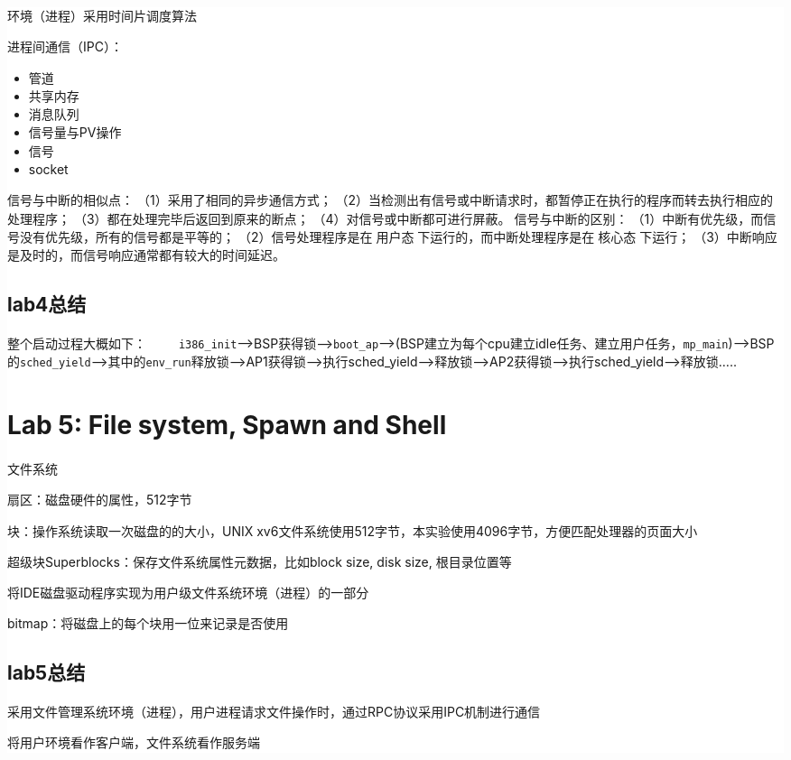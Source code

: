 环境（进程）采用时间片调度算法



进程间通信（IPC）：

- 管道
- 共享内存
- 消息队列
- 信号量与PV操作
- 信号
- socket

信号与中断的相似点：
（1）采用了相同的异步通信方式；
（2）当检测出有信号或中断请求时，都暂停正在执行的程序而转去执行相应的处理程序；
（3）都在处理完毕后返回到原来的断点；
（4）对信号或中断都可进行屏蔽。
信号与中断的区别：
（1）中断有优先级，而信号没有优先级，所有的信号都是平等的；
（2）信号处理程序是在 用户态 下运行的，而中断处理程序是在 核心态 下运行；
（3）中断响应是及时的，而信号响应通常都有较大的时间延迟。





## lab4总结

整个启动过程大概如下：
　　 `i386_init`–>BSP获得锁–>`boot_ap`–>(BSP建立为每个cpu建立idle任务、建立用户任务，`mp_main`)—>BSP的`sched_yield`–>其中的`env_run`释放锁–>AP1获得锁–>执行sched_yield–>释放锁–>AP2获得锁–>执行sched_yield–>释放锁…..



# Lab 5: File system, Spawn and Shell

文件系统

扇区：磁盘硬件的属性，512字节

块：操作系统读取一次磁盘的的大小，UNIX xv6文件系统使用512字节，本实验使用4096字节，方便匹配处理器的页面大小

超级块Superblocks：保存文件系统属性元数据，比如block size, disk size, 根目录位置等

将IDE磁盘驱动程序实现为用户级文件系统环境（进程）的一部分

bitmap：将磁盘上的每个块用一位来记录是否使用





## lab5总结

采用文件管理系统环境（进程），用户进程请求文件操作时，通过RPC协议采用IPC机制进行通信

将用户环境看作客户端，文件系统看作服务端
